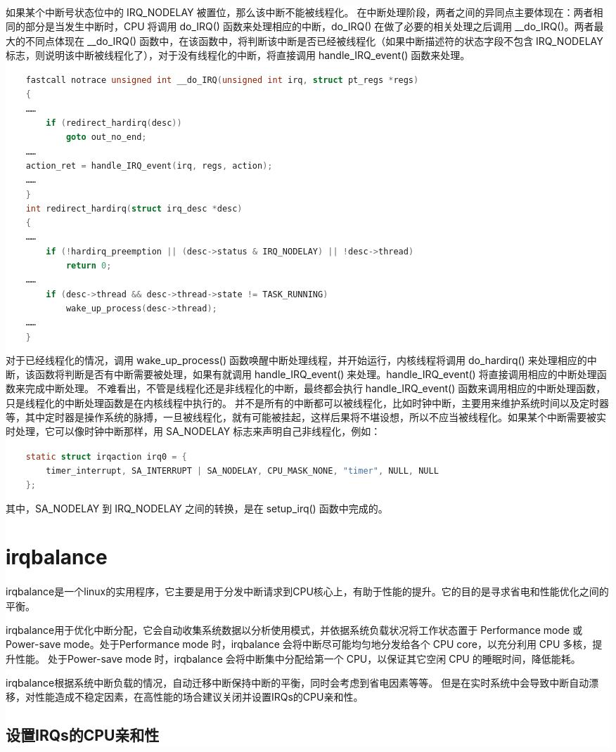 如果某个中断号状态位中的 IRQ_NODELAY 被置位，那么该中断不能被线程化。
在中断处理阶段，两者之间的异同点主要体现在：两者相同的部分是当发生中断时，CPU 将调用 do_IRQ() 函数来处理相应的中断，do_IRQ() 在做了必要的相关处理之后调用 __do_IRQ()。两者最大的不同点体现在 __do_IRQ() 函数中，在该函数中，将判断该中断是否已经被线程化（如果中断描述符的状态字段不包含 IRQ_NODELAY 标志，则说明该中断被线程化了），对于没有线程化的中断，将直接调用 handle_IRQ_event() 函数来处理。

```c
    fastcall notrace unsigned int __do_IRQ(unsigned int irq, struct pt_regs *regs)
    {
    ……
        if (redirect_hardirq(desc))
            goto out_no_end;
    ……
    action_ret = handle_IRQ_event(irq, regs, action);
    ……
    }
    int redirect_hardirq(struct irq_desc *desc)
    {
    ……
        if (!hardirq_preemption || (desc->status & IRQ_NODELAY) || !desc->thread)
            return 0;
    ……
        if (desc->thread && desc->thread->state != TASK_RUNNING)
            wake_up_process(desc->thread);
    ……
    }
```

对于已经线程化的情况，调用 wake_up_process() 函数唤醒中断处理线程，并开始运行，内核线程将调用 do_hardirq() 来处理相应的中断，该函数将判断是否有中断需要被处理，如果有就调用 handle_IRQ_event() 来处理。handle_IRQ_event() 将直接调用相应的中断处理函数来完成中断处理。
不难看出，不管是线程化还是非线程化的中断，最终都会执行 handle_IRQ_event() 函数来调用相应的中断处理函数，只是线程化的中断处理函数是在内核线程中执行的。
并不是所有的中断都可以被线程化，比如时钟中断，主要用来维护系统时间以及定时器等，其中定时器是操作系统的脉搏，一旦被线程化，就有可能被挂起，这样后果将不堪设想，所以不应当被线程化。如果某个中断需要被实时处理，它可以像时钟中断那样，用 SA_NODELAY 标志来声明自己非线程化，例如：

```c
    static struct irqaction irq0 = {
        timer_interrupt, SA_INTERRUPT | SA_NODELAY, CPU_MASK_NONE, "timer", NULL, NULL
    };
```

其中，SA_NODELAY 到 IRQ_NODELAY 之间的转换，是在 setup_irq() 函数中完成的。

# irqbalance

irqbalance是一个linux的实用程序，它主要是用于分发中断请求到CPU核心上，有助于性能的提升。它的目的是寻求省电和性能优化之间的平衡。

irqbalance用于优化中断分配，它会自动收集系统数据以分析使用模式，并依据系统负载状况将工作状态置于 Performance mode 或 Power-save mode。处于Performance mode 时，irqbalance 会将中断尽可能均匀地分发给各个 CPU core，以充分利用 CPU 多核，提升性能。
处于Power-save mode 时，irqbalance 会将中断集中分配给第一个 CPU，以保证其它空闲 CPU 的睡眠时间，降低能耗。

irqbalance根据系统中断负载的情况，自动迁移中断保持中断的平衡，同时会考虑到省电因素等等。 但是在实时系统中会导致中断自动漂移，对性能造成不稳定因素，在高性能的场合建议关闭并设置IRQs的CPU亲和性。

## 设置IRQs的CPU亲和性

